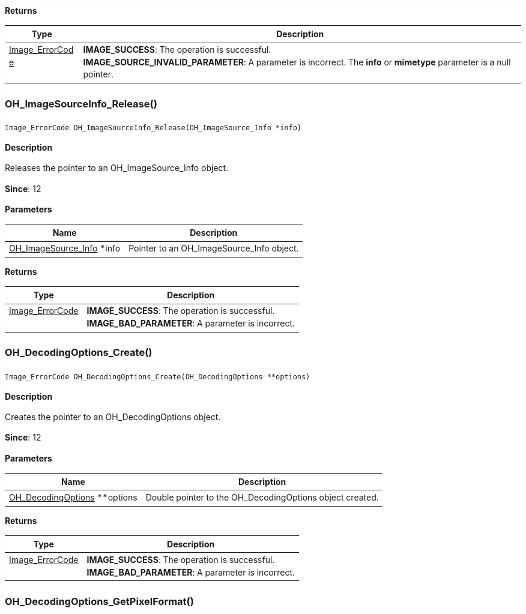 **Returns**

| Type| Description|
| -- | -- |
| [Image_ErrorCode](capi-image-common-h.md#image_errorcode) | **IMAGE_SUCCESS**: The operation is successful.<br>         **IMAGE_SOURCE_INVALID_PARAMETER**: A parameter is incorrect. The **info** or **mimetype** parameter is a null pointer.|

### OH_ImageSourceInfo_Release()

```
Image_ErrorCode OH_ImageSourceInfo_Release(OH_ImageSource_Info *info)
```

**Description**

Releases the pointer to an OH_ImageSource_Info object.

**Since**: 12


**Parameters**

| Name| Description|
| -- | -- |
| [OH_ImageSource_Info](capi-image-nativemodule-imagesource-info.md) *info | Pointer to an OH_ImageSource_Info object.|

**Returns**

| Type| Description|
| -- | -- |
| [Image_ErrorCode](capi-image-common-h.md#image_errorcode) | **IMAGE_SUCCESS**: The operation is successful.<br>         **IMAGE_BAD_PARAMETER**: A parameter is incorrect.|

### OH_DecodingOptions_Create()

```
Image_ErrorCode OH_DecodingOptions_Create(OH_DecodingOptions **options)
```

**Description**

Creates the pointer to an OH_DecodingOptions object.

**Since**: 12


**Parameters**

| Name| Description|
| -- | -- |
| [OH_DecodingOptions](capi-image-nativemodule-oh-decodingoptions.md) **options | Double pointer to the OH_DecodingOptions object created.|

**Returns**

| Type| Description|
| -- | -- |
| [Image_ErrorCode](capi-image-common-h.md#image_errorcode) | **IMAGE_SUCCESS**: The operation is successful.<br>         **IMAGE_BAD_PARAMETER**: A parameter is incorrect.|

### OH_DecodingOptions_GetPixelFormat()
